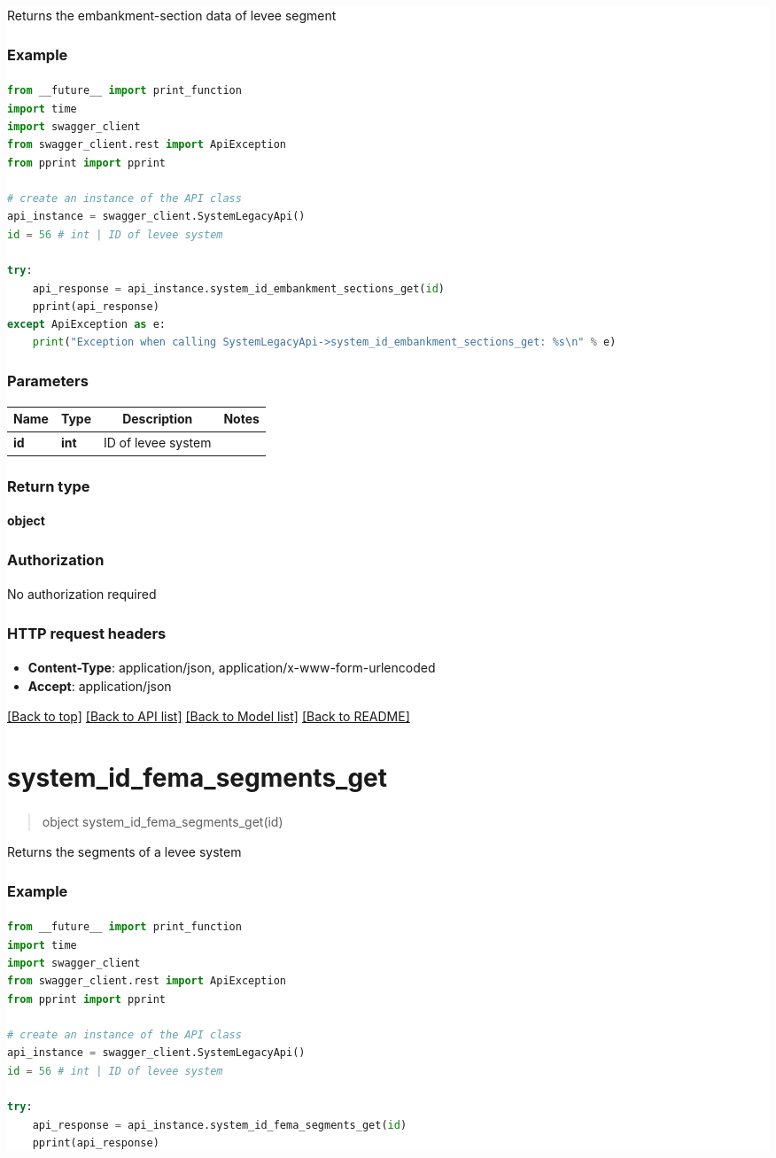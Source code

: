 
Returns the embankment-section data of levee segment

### Example
```python
from __future__ import print_function
import time
import swagger_client
from swagger_client.rest import ApiException
from pprint import pprint

# create an instance of the API class
api_instance = swagger_client.SystemLegacyApi()
id = 56 # int | ID of levee system

try:
    api_response = api_instance.system_id_embankment_sections_get(id)
    pprint(api_response)
except ApiException as e:
    print("Exception when calling SystemLegacyApi->system_id_embankment_sections_get: %s\n" % e)
```

### Parameters

Name | Type | Description  | Notes
------------- | ------------- | ------------- | -------------
 **id** | **int**| ID of levee system | 

### Return type

**object**

### Authorization

No authorization required

### HTTP request headers

 - **Content-Type**: application/json, application/x-www-form-urlencoded
 - **Accept**: application/json

[[Back to top]](#) [[Back to API list]](../README.md#documentation-for-api-endpoints) [[Back to Model list]](../README.md#documentation-for-models) [[Back to README]](../README.md)

# **system_id_fema_segments_get**
> object system_id_fema_segments_get(id)



Returns the segments of a levee system

### Example
```python
from __future__ import print_function
import time
import swagger_client
from swagger_client.rest import ApiException
from pprint import pprint

# create an instance of the API class
api_instance = swagger_client.SystemLegacyApi()
id = 56 # int | ID of levee system

try:
    api_response = api_instance.system_id_fema_segments_get(id)
    pprint(api_response)
```